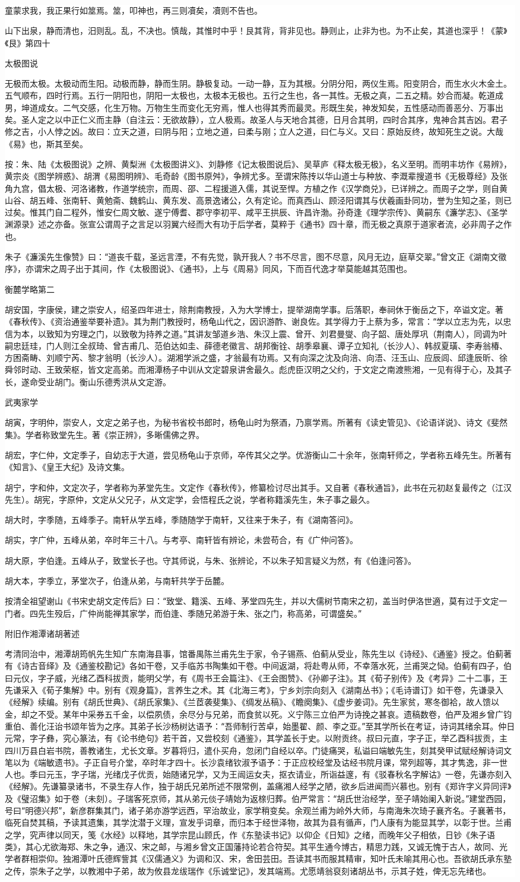 童蒙求我，我正果行如筮焉。筮，叩神也，再三则凟矣，凟则不告也。  

山下出泉，静而清也，汨则乱。乱，不决也。慎哉，其惟时中乎！艮其背，背非见也。静则止，止非为也。为不止矣，其道也深乎！《蒙》《艮》第四十  

太极图说  

无极而太极。太极动而生阳。动极而静，静而生阴。静极复动。一动一静，互为其根。分阴分阳，两仪生焉。阳变阴合，而生水火木金土。五气顺布，四时行焉。五行一阴阳也，阴阳一太极也，太极本无极也。五行之生也，各一其性。无极之真，二五之精。妙合而凝。乾道成男，坤道成女。二气交感，化生万物。万物生生而变化无穷焉，惟人也得其秀而最灵。形既生矣，神发知矣，五性感动而善恶分、万事出矣。圣人定之以中正仁义而主静（自注云：无欲故静），立人极焉。故圣人与天地合其德，日月合其明，四时合其序，鬼神合其吉凶。君子修之吉，小人悖之凶。故曰：立天之道，曰阴与阳；立地之道，曰柔与刚；立人之道，曰仁与义。又曰：原始反终，故知死生之说。大哉《易》也，斯其至矣。  

按：朱、陆《太极图说》之辨、黄梨洲《太极图讲义》、刘静修《记太极图说后》、吴草庐《释太极无极》，名义至明。而明丰坊作《易辨》，黄宗炎《图学辨惑》、胡渭《易图明辨》、毛奇龄《图书原舛》，争辨尤多。至谓宋陈抟以华山道士与种放、李溉辈搜道书《无极尊经》及张角九宫，倡太极、河洛诸教，作道学统宗，而周、邵、二程援道入儒，其说至悍。方植之作《汉学商兑》，已详辨之。而周子之学，则自黄山谷、胡五峰、张南轩、黄勉斋、魏鹤山、黄东发、高景逸诸公，久有定论。而真西山、顾泾阳谓其与伏羲画卦同功，誉为生知之圣，则已过矣。惟其门自二程外，惟安仁周文敏、遂宁傅耆、郡守李初平、咸平王拱辰、许昌许渤。孙奇逢《理学宗传》、黄嗣东《濂学志》、《圣学渊源录》述之亦备。张宣公谓周子之言足以羽翼六经而大有功于后学者，莫粹于《通书》四十章，而无极之真原于道家者流，必非周子之作也。  

朱子《濂溪先生像赞》曰：“道丧千载，圣远言湮，不有先觉，孰开我人？书不尽言，图不尽意，风月无边，庭草交翠。”曾文正《湖南文徵序》，亦谓宋之周子出于其间，作《太极图说》、《通书》，上与《周易》同风，下而百代逸才举莫能越其范围也。  

衡麓学略第二  

胡安国，字康侯，建之崇安人，绍圣四年进士，除荆南教授，入为大学博士，提举湖南学事。后落职，奉祠休于衡岳之下，卒谥文定。著《春秋传》、《资治通鉴举要补遗》。其为荆门教授时，杨龟山代之，因识游酢、谢良佐。其学得力于上蔡为多，常言：“学以立志为先，以忠信为本，以致知为穷理之门，以致敬为持养之道。”其讲友邹道乡浩、朱汉上震、曾开、刘君曼燮、向子韶、唐处厚巩（荆南人），同调为叶嗣忠廷珪，门人则江全叔琦、曾吉甫几、范伯达如圭、薛德老徽言、胡邦衡铨、胡季皋襄、谭子立知礼（长沙人）、韩叔夏璜、李寿翁椿、方困斋畴、刘顺宁芮、黎才翁明（长沙人）。湖湘学派之盛，才翁最有功焉。又有向深之沈及向涪、向浯、汪玉山、应辰闾、邱逢辰昕、徐舜邻时动、王致荣枢，皆文定高弟。而湘潭杨子中训从文定碧泉讲舍最久。彪虎臣汉明之父约，于文定之南渡熊湘，一见有得于心，及其子长，遂命受业胡门。衡山乐德秀洪从文定游。  

武夷家学  

胡寅，字明仲，崇安人，文定之弟子也，为秘书省校书郎时，杨龟山时为祭酒，乃禀学焉。所著有《读史管见》、《论语详说》、诗文《斐然集》。学者称致堂先生。著《崇正辨》，多晰儒佛之界。  

胡宏，字仁仲，文定季子，自幼志于大道，尝见杨龟山于京师，卒传其父之学。优游衡山二十余年，张南轩师之，学者称五峰先生。所著有《知言》、《皇王大纪》及诗文集。  

胡宁，字和仲，文定次子，学者称为茅堂先生。文定作《春秋传》，修纂检讨尽出其手。又自著《春秋通旨》，此书在元初赵复最传之（江汉先生）。胡宪，字原仲，文定从父兄子，从文定学，会悟程氏之说，学者称籍溪先生，朱子事之最久。  

胡大时，字季随，五峰季子。南轩从学五峰，季随随学于南轩，又往来于朱子，有《湖南答问》。  

胡实，字广仲，五峰从弟，卒时年三十八。与考亭、南轩皆有辨论，未尝苟合，有《广仲问答》。  

胡大原，字伯逢。五峰从子，致堂长子也。守其师说，与朱、张辨论，不以朱子知言疑义为然，有《伯逢问答》。  

胡大本，字季立，茅堂次子，伯逢从弟，与南轩共学于岳麓。  

按清全祖望谢山《书宋史胡文定传后》曰：“致堂、籍溪、五峰、茅堂四先生，并以大儒树节南宋之初，盖当时伊洛世適，莫有过于文定一门者。四先生殁后，广仲尚能禅其家学，而伯逢、季随兄弟游于朱、张之门，称高弟，可谓盛矣。”  

附旧作湘潭诸胡著述  

考清同治中，湘潭胡筠帆先生知广东南海县事，馆番禺陈兰甫先生于家，令子锡燕、伯蓟从受业，陈先生以《诗经》、《通鉴》授之。伯蓟著有《诗古音绎》及《通鉴校勘记》各如干卷，又手临苏书陶集如干卷。中间返湖，将赴粤从师，不幸落水死，兰甫哭之恸。伯蓟有四子，伯曰元仪，字子威，光绪乙酉科拔贡，能明父学，有《周书王会篇注》、《王会图赞》、《孙卿子注》。其《荀子别传》及《考异》二十二事，王先谦采入《荀子集解》中。别有《观身篇》，言养生之术。其《北海三考》，宁乡刘宗向刻入《湖南丛书》；《毛诗谱订》如干卷，先谦录入《经解》续编。别有《胡氏世典》、《胡氏家集》、《兰茝袭斐集》、《绸发丛稿》、《瞻阕集》、《虚步姜词》。先生家贫，寒冬御袷，故人馈以金，却之不受。某年中采券五千金，以偿夙债，余尽分与兄弟，而食贫以死。义宁陈三立伯严为诗挽之甚哀。遗稿数卷，伯严及湘乡曾广钧重伯、善化汪诒书颂年皆为之序。其弟子长沙杨树达语予：“吾师制行苦卓，始墨翟、颜、李之亚。”至其学所长在考证，诗词其绪余耳。仲日元常，字子彝，究心篆法，有《论书绝句》若干首，又尝校刻《通鉴》，其学盖长于史。以附贡终。叔曰元直，字子正，举乙酉科拔贡，主四川万县白岩书院，善教诸生，尤长文章。岁暮将归，遣仆买舟，忽闭门自经以卒。门徒痛哭，私谥曰端敏先生，刻其癸甲试赋经解诗词文笔以为《端敏遗书》。子正自号介堂，卒时年才四十。长沙袁绪钦淑予语予：于正应校经堂及诂经书院月课，常列超等，其才隽逸，非一世人也。季曰元玉，字子瑞，光绪戊子优贡，始随诸兄学，又为王闿运女夫，抠衣请业，所诣益邃，有《驳春秋名字解诂》一卷，先谦亦刻入《经解》。先谦纂录诸书，不录生存人作，独于胡氏兄弟所述不限常例，盖痛湘人经学之陋，欲乡后进闻而兴慕也。别有《郑许字义异同评》及《璧沼集》如于卷（未刻）。子瑞客死京师，其从弟元倓子靖始为返榇归葬。伯严常言：“胡氏世治经学，至子靖始阑入新说。”建堂西园，号曰“明德兴邦”，新彦群集其门，诸子弟亦游学远西，罕治故业，家学稍变矣。余观兰甫为岭外大师，与南海朱次琦子襄齐名。子襄著书，临死自焚其稿，予读其遗集，其学沈潜于义理，宣发乎词章，而归本于经世泽物，故其为县有循声，门人康有为能显其学，以彰于世。兰甫之学，究声律以同天，笺《水经》以释地，其学宗昆山顾氏，作《东塾读书记》以仰企《日知》之绪，而晚年父子相依，日钞《朱子语类》，其心尤欲海郑、朱之争，通汉、宋之邮，与湘乡曾文正国藩持论若合符契。其平生通今博古，精思力践，又诚无愧于古人，故同、光学者群相崇仰。独湘潭叶氏德辉訾其《汉儒通义》为调和汉、宋，舍田芸田。吾读其书而服其精审，知叶氏未喻其用心也。吾欲胡氏承东塾之传，崇朱子之学，以教湘中子弟，故为攸县龙绂瑞作《乐诚堂记》，发其端焉。尤愿靖翁裒刻诸胡丛书，示其子姓，俾无忘先绪也。  
